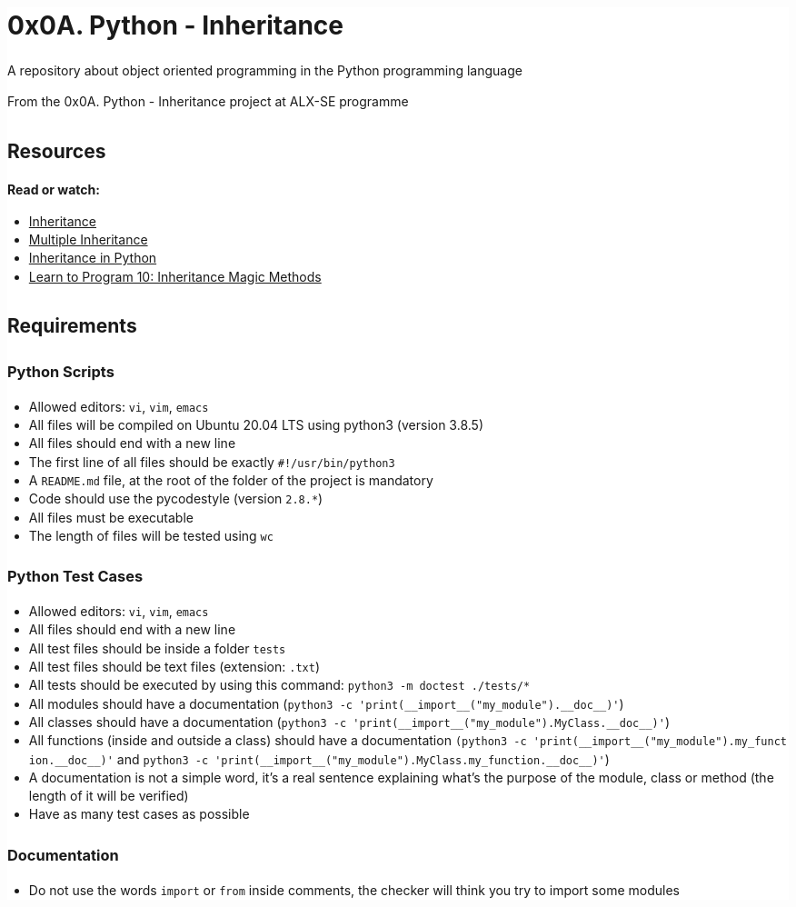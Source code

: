 # 0x0A. Python - Inheritance

A repository about object oriented programming in the Python programming language

From the 0x0A. Python - Inheritance project at ALX-SE programme


## Resources

**Read or watch:**

* [Inheritance](https://docs.python.org/3/tutorial/classes.html#inheritance)
* [Multiple Inheritance](https://docs.python.org/3/tutorial/classes.html#multiple-inheritance)
* [Inheritance in Python](https://www.geeksforgeeks.org/inheritance-in-python/)
* [Learn to Program 10: Inheritance Magic Methods](https://www.youtube.com/watch?v=d8kCdLCi6Lk)

## Requirements

### Python Scripts

* Allowed editors: `vi`, `vim`, `emacs`
* All files will be compiled on Ubuntu 20.04 LTS using python3 (version 3.8.5)
* All files should end with a new line
* The first line of all files should be exactly `#!/usr/bin/python3`
* A `README.md` file, at the root of the folder of the project is mandatory
* Code should use the pycodestyle (version `2.8.*`)
* All files must be executable
* The length of files will be tested using `wc`

### Python Test Cases

* Allowed editors: `vi`, `vim`, `emacs`
* All files should end with a new line
* All test files should be inside a folder `tests`
* All test files should be text files (extension: `.txt`)
* All tests should be executed by using this command: `python3 -m doctest ./tests/*`
* All modules should have a documentation (`python3 -c 'print(__import__("my_module").__doc__)'`)
* All classes should have a documentation (`python3 -c 'print(__import__("my_module").MyClass.__doc__)'`)
* All functions (inside and outside a class) should have a documentation `(python3 -c 'print(__import__("my_module").my_function.__doc__)'` and `python3 -c 'print(__import__("my_module").MyClass.my_function.__doc__)'`)
* A documentation is not a simple word, it’s a real sentence explaining what’s the purpose of the module, class or method (the length of it will be verified)
* Have as many test cases as possible

### Documentation

* Do not use the words `import` or `from` inside comments, the checker will think you try to import some modules
